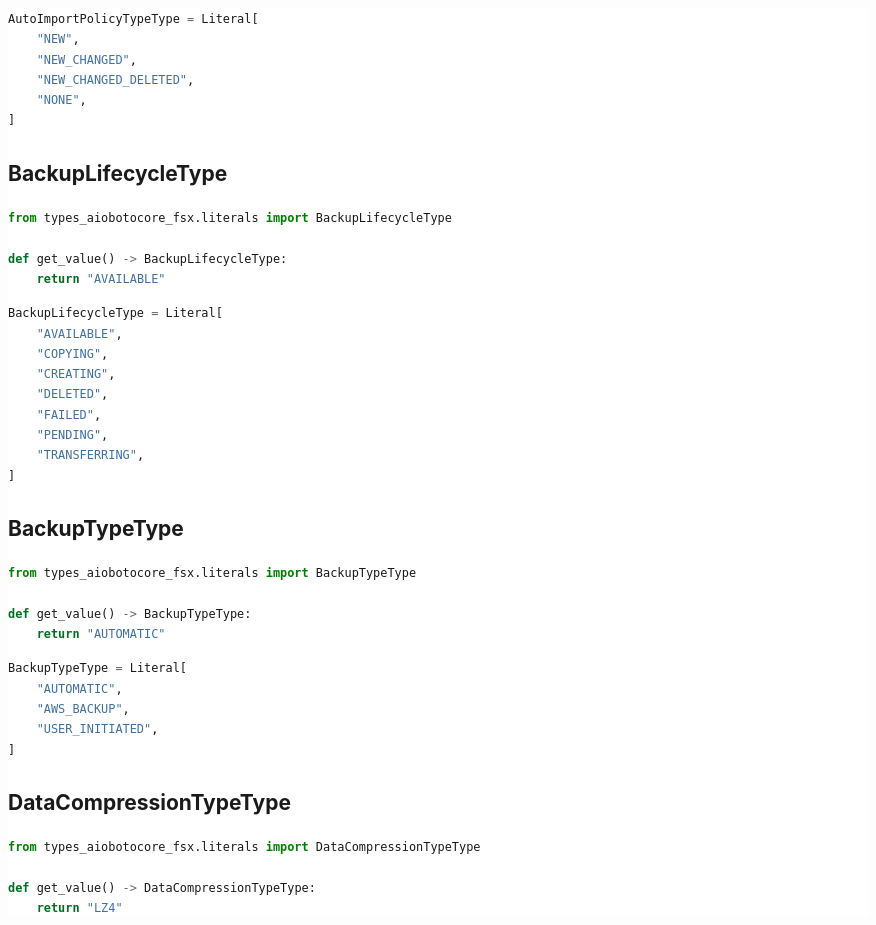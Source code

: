 ```python title="Definition"
AutoImportPolicyTypeType = Literal[
    "NEW",
    "NEW_CHANGED",
    "NEW_CHANGED_DELETED",
    "NONE",
]
```
## BackupLifecycleType

```python title="Usage Example"
from types_aiobotocore_fsx.literals import BackupLifecycleType

def get_value() -> BackupLifecycleType:
    return "AVAILABLE"
```

```python title="Definition"
BackupLifecycleType = Literal[
    "AVAILABLE",
    "COPYING",
    "CREATING",
    "DELETED",
    "FAILED",
    "PENDING",
    "TRANSFERRING",
]
```
## BackupTypeType

```python title="Usage Example"
from types_aiobotocore_fsx.literals import BackupTypeType

def get_value() -> BackupTypeType:
    return "AUTOMATIC"
```

```python title="Definition"
BackupTypeType = Literal[
    "AUTOMATIC",
    "AWS_BACKUP",
    "USER_INITIATED",
]
```
## DataCompressionTypeType

```python title="Usage Example"
from types_aiobotocore_fsx.literals import DataCompressionTypeType

def get_value() -> DataCompressionTypeType:
    return "LZ4"
```

